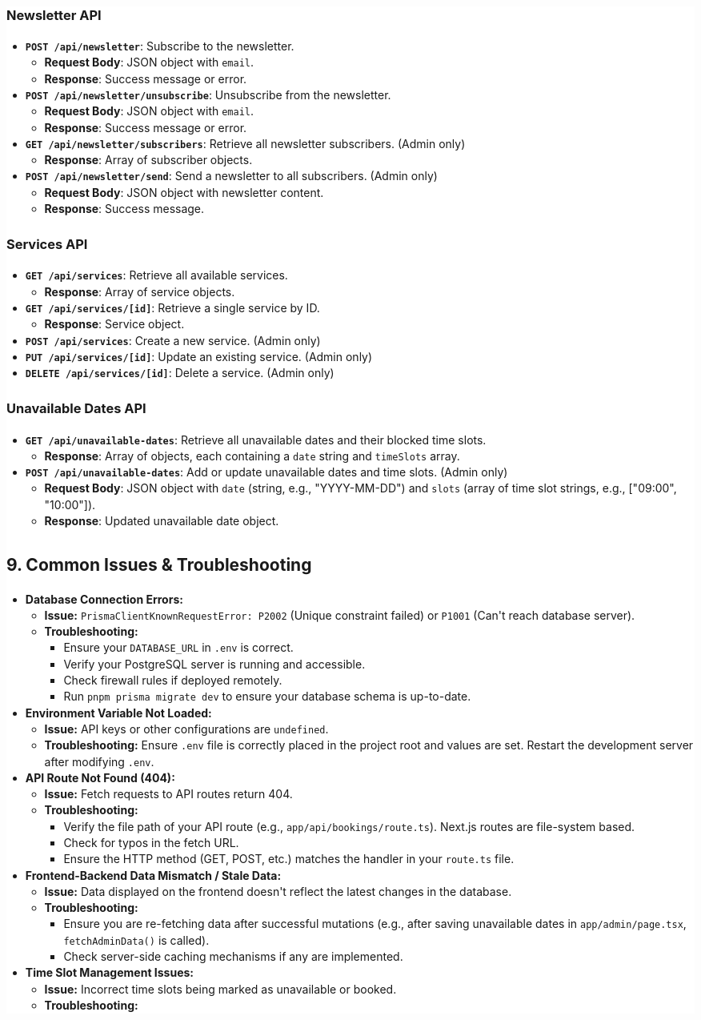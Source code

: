### Newsletter API

*   **`POST /api/newsletter`**: Subscribe to the newsletter.
    *   **Request Body**: JSON object with `email`.
    *   **Response**: Success message or error.
*   **`POST /api/newsletter/unsubscribe`**: Unsubscribe from the newsletter.
    *   **Request Body**: JSON object with `email`.
    *   **Response**: Success message or error.
*   **`GET /api/newsletter/subscribers`**: Retrieve all newsletter subscribers. (Admin only)
    *   **Response**: Array of subscriber objects.
*   **`POST /api/newsletter/send`**: Send a newsletter to all subscribers. (Admin only)
    *   **Request Body**: JSON object with newsletter content.
    *   **Response**: Success message.

### Services API

*   **`GET /api/services`**: Retrieve all available services.
    *   **Response**: Array of service objects.
*   **`GET /api/services/[id]`**: Retrieve a single service by ID.
    *   **Response**: Service object.
*   **`POST /api/services`**: Create a new service. (Admin only)
*   **`PUT /api/services/[id]`**: Update an existing service. (Admin only)
*   **`DELETE /api/services/[id]`**: Delete a service. (Admin only)

### Unavailable Dates API

*   **`GET /api/unavailable-dates`**: Retrieve all unavailable dates and their blocked time slots.
    *   **Response**: Array of objects, each containing a `date` string and `timeSlots` array.
*   **`POST /api/unavailable-dates`**: Add or update unavailable dates and time slots. (Admin only)
    *   **Request Body**: JSON object with `date` (string, e.g., "YYYY-MM-DD") and `slots` (array of time slot strings, e.g., ["09:00", "10:00"]).
    *   **Response**: Updated unavailable date object.

## 9. Common Issues & Troubleshooting

*   **Database Connection Errors:**
    *   **Issue:** `PrismaClientKnownRequestError: P2002` (Unique constraint failed) or `P1001` (Can't reach database server).
    *   **Troubleshooting:**
        *   Ensure your `DATABASE_URL` in `.env` is correct.
        *   Verify your PostgreSQL server is running and accessible.
        *   Check firewall rules if deployed remotely.
        *   Run `pnpm prisma migrate dev` to ensure your database schema is up-to-date.
*   **Environment Variable Not Loaded:**
    *   **Issue:** API keys or other configurations are `undefined`.
    *   **Troubleshooting:** Ensure `.env` file is correctly placed in the project root and values are set. Restart the development server after modifying `.env`.
*   **API Route Not Found (404):**
    *   **Issue:** Fetch requests to API routes return 404.
    *   **Troubleshooting:**
        *   Verify the file path of your API route (e.g., `app/api/bookings/route.ts`). Next.js routes are file-system based.
        *   Check for typos in the fetch URL.
        *   Ensure the HTTP method (GET, POST, etc.) matches the handler in your `route.ts` file.
*   **Frontend-Backend Data Mismatch / Stale Data:**
    *   **Issue:** Data displayed on the frontend doesn't reflect the latest changes in the database.
    *   **Troubleshooting:**
        *   Ensure you are re-fetching data after successful mutations (e.g., after saving unavailable dates in `app/admin/page.tsx`, `fetchAdminData()` is called).
        *   Check server-side caching mechanisms if any are implemented.
*   **Time Slot Management Issues:**
    *   **Issue:** Incorrect time slots being marked as unavailable or booked.
    *   **Troubleshooting:**